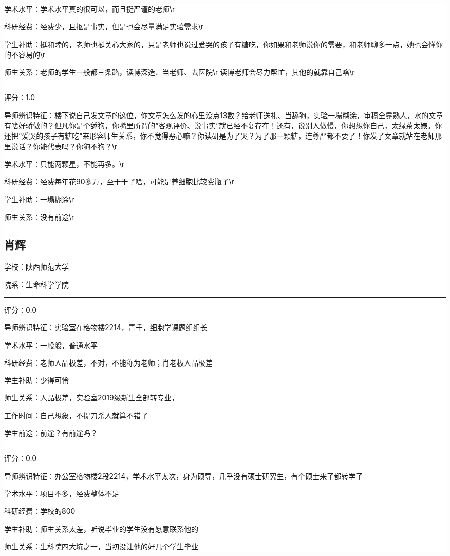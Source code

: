 学术水平：学术水平真的很可以，而且挺严谨的老师\r

科研经费：经费少，且抠是事实，但是也会尽量满足实验需求\r

学生补助：挺和睦的，老师也挺关心大家的，只是老师也说过爱哭的孩子有糖吃，你如果和老师说你的需要，和老师聊多一点，她也会懂你的不容易的\r

师生关系：老师的学生一般都三条路，读博深造、当老师、去医院\r
读博老师会尽力帮忙，其他的就靠自己咯\r

* * *

评分：1.0

导师辨识特征：楼下说自己发文章的这位，你文章怎么发的心里没点13数？给老师送礼、当舔狗，实验一塌糊涂，审稿全靠熟人，水的文章有啥好骄傲的？但凡你是个舔狗，你嘴里所谓的“客观评价、说事实”就已经不复存在！还有，说别人傲慢，你想想你自己，太绿茶太婊。你还把“爱哭的孩子有糖吃”来形容师生关系，你不觉得恶心嘛？你读研是为了哭？为了那一颗糖，连尊严都不要了！你发了文章就站在老师那里说话？你能代表吗？你狗不狗？\r

学术水平：只能两颗星，不能再多。\r

科研经费：经费每年花90多万，至于干了啥，可能是养细胞比较费瓶子\r

学生补助：一塌糊涂\r

师生关系：没有前途\r

## 肖辉

学校：陕西师范大学

院系：生命科学学院

* * *

评分：0.0

导师辨识特征：实验室在格物楼2214，青千，细胞学课题组组长

学术水平：一般般，普通水平

科研经费：老师人品极差，不对，不能称为老师；肖老板人品极差

学生补助：少得可怜

师生关系：人品极差，实验室2019级新生全部转专业，

工作时间：自己想象，不提刀杀人就算不错了

学生前途：前途？有前途吗？

* * *

评分：0.0

导师辨识特征：办公室格物楼2段2214，学术水平太次，身为硕导，几乎没有硕士研究生，有个硕士来了都转学了

学术水平：项目不多，经费整体不足

科研经费：学校的800

学生补助：师生关系太差，听说毕业的学生没有愿意联系他的

师生关系：生科院四大坑之一，当初没让他的好几个学生毕业
